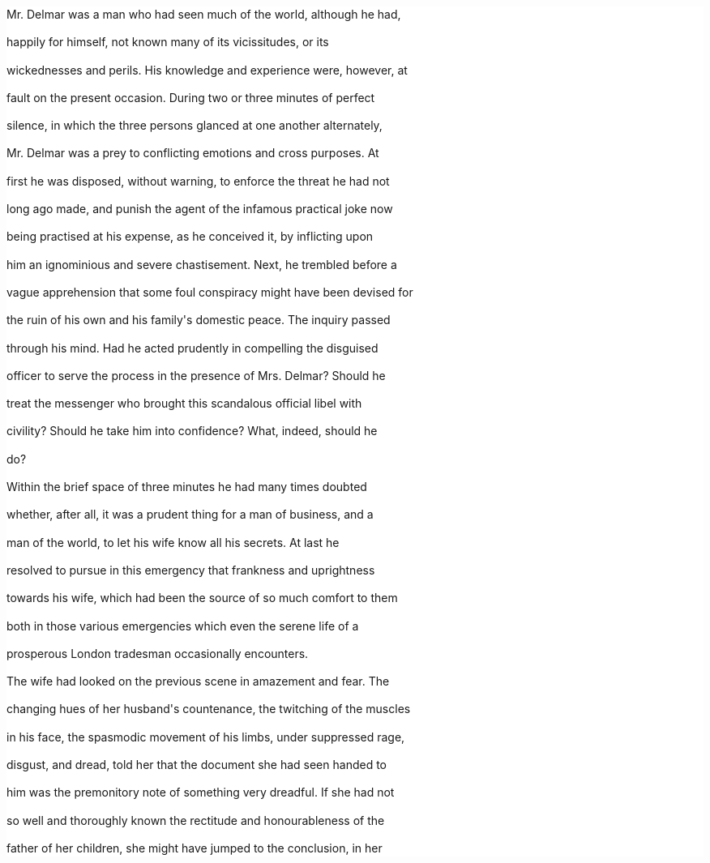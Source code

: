 
Mr. Delmar was a man who had seen much of the world, although he had,

happily for himself, not known many of its vicissitudes, or its

wickednesses and perils. His knowledge and experience were, however, at

fault on the present occasion. During two or three minutes of perfect

silence, in which the three persons glanced at one another alternately,

Mr. Delmar was a prey to conflicting emotions and cross purposes. At

first he was disposed, without warning, to enforce the threat he had not

long ago made, and punish the agent of the infamous practical joke now

being practised at his expense, as he conceived it, by inflicting upon

him an ignominious and severe chastisement. Next, he trembled before a

vague apprehension that some foul conspiracy might have been devised for

the ruin of his own and his family's domestic peace. The inquiry passed

through his mind. Had he acted prudently in compelling the disguised

officer to serve the process in the presence of Mrs. Delmar? Should he

treat the messenger who brought this scandalous official libel with

civility? Should he take him into confidence? What, indeed, should he

do?



Within the brief space of three minutes he had many times doubted

whether, after all, it was a prudent thing for a man of business, and a

man of the world, to let his wife know all his secrets. At last he

resolved to pursue in this emergency that frankness and uprightness

towards his wife, which had been the source of so much comfort to them

both in those various emergencies which even the serene life of a

prosperous London tradesman occasionally encounters.



The wife had looked on the previous scene in amazement and fear. The

changing hues of her husband's countenance, the twitching of the muscles

in his face, the spasmodic movement of his limbs, under suppressed rage,

disgust, and dread, told her that the document she had seen handed to

him was the premonitory note of something very dreadful. If she had not

so well and thoroughly known the rectitude and honourableness of the

father of her children, she might have jumped to the conclusion, in her
